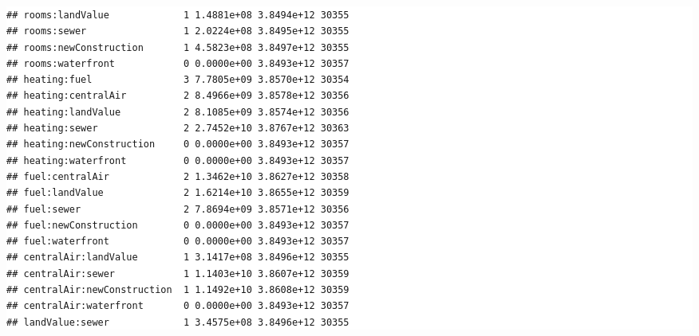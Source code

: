     ## rooms:landValue             1 1.4881e+08 3.8494e+12 30355
    ## rooms:sewer                 1 2.0224e+08 3.8495e+12 30355
    ## rooms:newConstruction       1 4.5823e+08 3.8497e+12 30355
    ## rooms:waterfront            0 0.0000e+00 3.8493e+12 30357
    ## heating:fuel                3 7.7805e+09 3.8570e+12 30354
    ## heating:centralAir          2 8.4966e+09 3.8578e+12 30356
    ## heating:landValue           2 8.1085e+09 3.8574e+12 30356
    ## heating:sewer               2 2.7452e+10 3.8767e+12 30363
    ## heating:newConstruction     0 0.0000e+00 3.8493e+12 30357
    ## heating:waterfront          0 0.0000e+00 3.8493e+12 30357
    ## fuel:centralAir             2 1.3462e+10 3.8627e+12 30358
    ## fuel:landValue              2 1.6214e+10 3.8655e+12 30359
    ## fuel:sewer                  2 7.8694e+09 3.8571e+12 30356
    ## fuel:newConstruction        0 0.0000e+00 3.8493e+12 30357
    ## fuel:waterfront             0 0.0000e+00 3.8493e+12 30357
    ## centralAir:landValue        1 3.1417e+08 3.8496e+12 30355
    ## centralAir:sewer            1 1.1403e+10 3.8607e+12 30359
    ## centralAir:newConstruction  1 1.1492e+10 3.8608e+12 30359
    ## centralAir:waterfront       0 0.0000e+00 3.8493e+12 30357
    ## landValue:sewer             1 3.4575e+08 3.8496e+12 30355